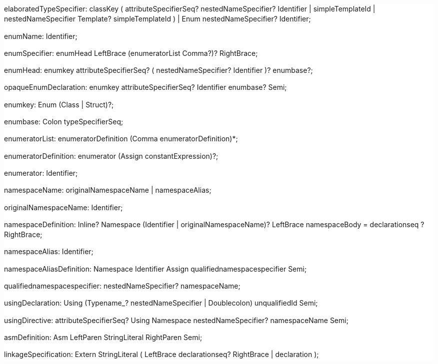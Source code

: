 elaboratedTypeSpecifier:
	classKey (
		attributeSpecifierSeq? nestedNameSpecifier? Identifier
		| simpleTemplateId
		| nestedNameSpecifier Template? simpleTemplateId
	)
	| Enum nestedNameSpecifier? Identifier;

enumName: Identifier;

enumSpecifier:
	enumHead LeftBrace (enumeratorList Comma?)? RightBrace;

enumHead:
	enumkey attributeSpecifierSeq? (
		nestedNameSpecifier? Identifier
	)? enumbase?;

opaqueEnumDeclaration:
	enumkey attributeSpecifierSeq? Identifier enumbase? Semi;

enumkey: Enum (Class | Struct)?;

enumbase: Colon typeSpecifierSeq;

enumeratorList:
	enumeratorDefinition (Comma enumeratorDefinition)*;

enumeratorDefinition: enumerator (Assign constantExpression)?;

enumerator: Identifier;

namespaceName: originalNamespaceName | namespaceAlias;

originalNamespaceName: Identifier;

namespaceDefinition:
	Inline? Namespace (Identifier | originalNamespaceName)? LeftBrace namespaceBody = declarationseq
		? RightBrace;

namespaceAlias: Identifier;

namespaceAliasDefinition:
	Namespace Identifier Assign qualifiednamespacespecifier Semi;

qualifiednamespacespecifier: nestedNameSpecifier? namespaceName;

usingDeclaration:
	Using (Typename_? nestedNameSpecifier | Doublecolon) unqualifiedId Semi;

usingDirective:
	attributeSpecifierSeq? Using Namespace nestedNameSpecifier? namespaceName Semi;

asmDefinition: Asm LeftParen StringLiteral RightParen Semi;

linkageSpecification:
	Extern StringLiteral (
		LeftBrace declarationseq? RightBrace
		| declaration
	);
